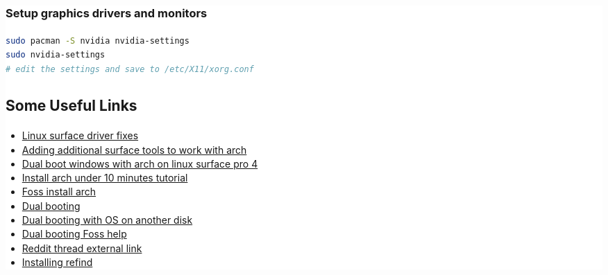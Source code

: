 ### Setup graphics drivers and monitors

```bash
sudo pacman -S nvidia nvidia-settings
sudo nvidia-settings
# edit the settings and save to /etc/X11/xorg.conf
```

## Some Useful Links

- [Linux surface driver fixes](https://github.com/dmhacker/arch-linux-surface)
- [Adding additional surface tools to work with arch](https://github.com/Surface-Pro-3/surface-tools)
- [Dual boot windows with arch on linux surface pro 4](https://ramsdenj.com/2016/08/29/arch-linux-on-the-surface-pro-4.html)
- [Install arch under 10 minutes tutorial](https://www.youtube.com/watch?v=GKdPSGb9f5s&app=desktop)
- [Foss install arch](https://itsfoss.com/install-arch-linux/)
- [Dual booting](https://www.youtube.com/watch?v=METZCp_JCec)
- [Dual booting with OS on another disk](https://unix.stackexchange.com/questions/252936/grub2-boot-to-a-second-another-hard-disk)
- [Dual booting Foss help](https://itsfoss.com/no-grub-windows-linux/)
- [Reddit thread external link](https://ramsdenj.com/2016/04/15/multi-boot-linux-with-one-boot-partition.html)
- [Installing refind](https://wiki.archlinux.org/index.php/REFInd)
